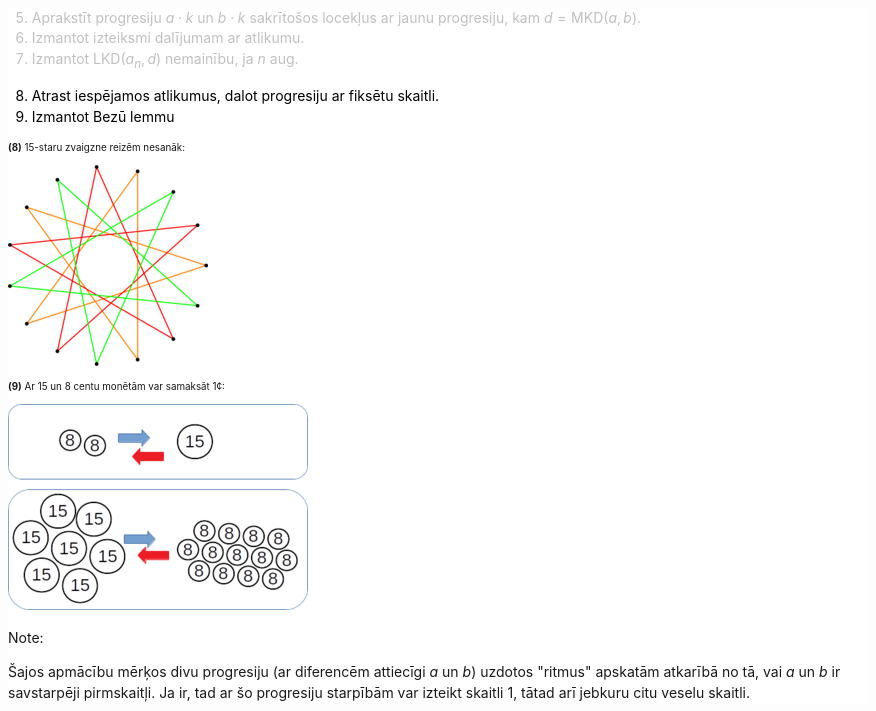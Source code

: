 </div>

<div style="color:silver">

5. Aprakstīt progresiju $a\cdot{}k$ un $b\cdot{}k$ sakrītošos locekļus ar 
jaunu progresiju, kam $d = \mbox{MKD}(a,b)$.
6. Izmantot izteiksmi dalījumam ar atlikumu.
7. Izmantot $\mbox{LKD}(a_n,d)$ nemainību, ja $n$ aug.

</div>

<div style="color:black">

8. Atrast iespējamos atlikumus, dalot progresiju ar fiksētu skaitli. 
9. Izmantot Bezū lemmu

</div>

</hgroup>

<hgroup style="font-size:70%">

**(8)** $15$-staru zvaigzne reizēm nesanāk:

![Zvaigzne](regular-polygram.png)

**(9)** Ar $15$ un $8$ centu monētām var samaksāt 1¢:

![Money Exchange](money-exchange.png)

</hgroup>


Note:

Šajos apmācību mērķos divu progresiju (ar diferencēm attiecīgi $a$ un $b$) 
uzdotos "ritmus" apskatām atkarībā no tā, vai $a$ un $b$ ir savstarpēji pirmskaitļi. 
Ja ir, tad ar šo progresiju starpībām var izteikt skaitli $1$, tātad arī
jebkuru citu veselu skaitli. 
